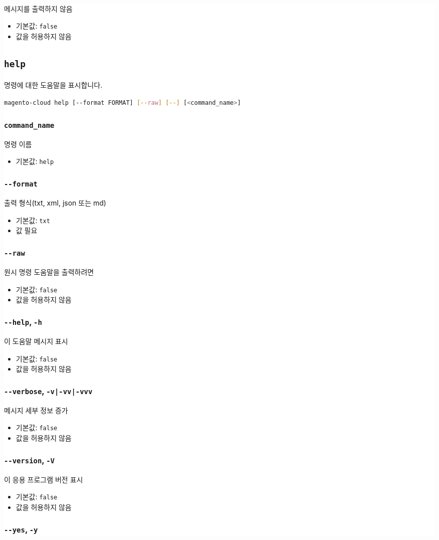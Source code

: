 메시지를 출력하지 않음

- 기본값: `false`
- 값을 허용하지 않음


## `help`

명령에 대한 도움말을 표시합니다.

```bash
magento-cloud help [--format FORMAT] [--raw] [--] [<command_name>]
```


### `command_name`

명령 이름

- 기본값: `help`


### `--format`

출력 형식(txt, xml, json 또는 md)

- 기본값: `txt`
- 값 필요

### `--raw`

원시 명령 도움말을 출력하려면

- 기본값: `false`
- 값을 허용하지 않음

### `--help`, `-h`

이 도움말 메시지 표시

- 기본값: `false`
- 값을 허용하지 않음

### `--verbose`, `-v|-vv|-vvv`

메시지 세부 정보 증가

- 기본값: `false`
- 값을 허용하지 않음

### `--version`, `-V`

이 응용 프로그램 버전 표시

- 기본값: `false`
- 값을 허용하지 않음

### `--yes`, `-y`
